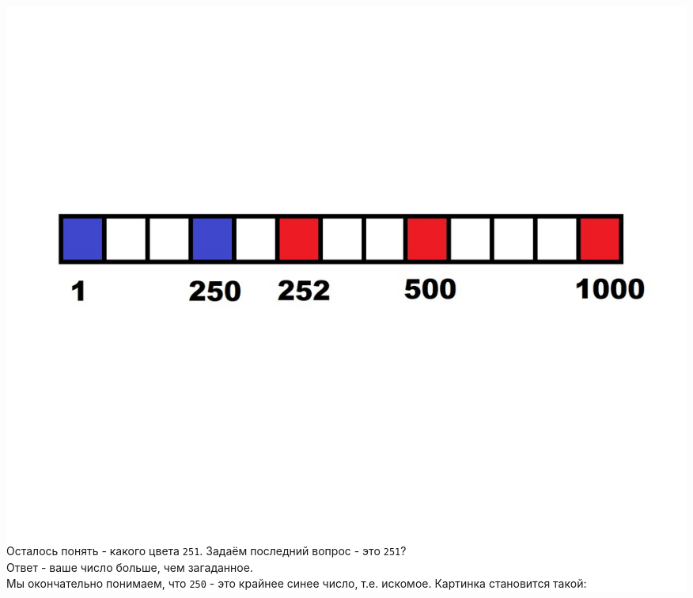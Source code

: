 <center><img src="binsearch_conception_3.jpg"></center>

Осталось понять - какого цвета `251`.
Задаём последний вопрос - это `251`?  
Ответ - ваше число больше, чем загаданное.  
Мы окончательно понимаем, что `250` - это крайнее синее число, т.е. искомое. Картинка становится такой:

